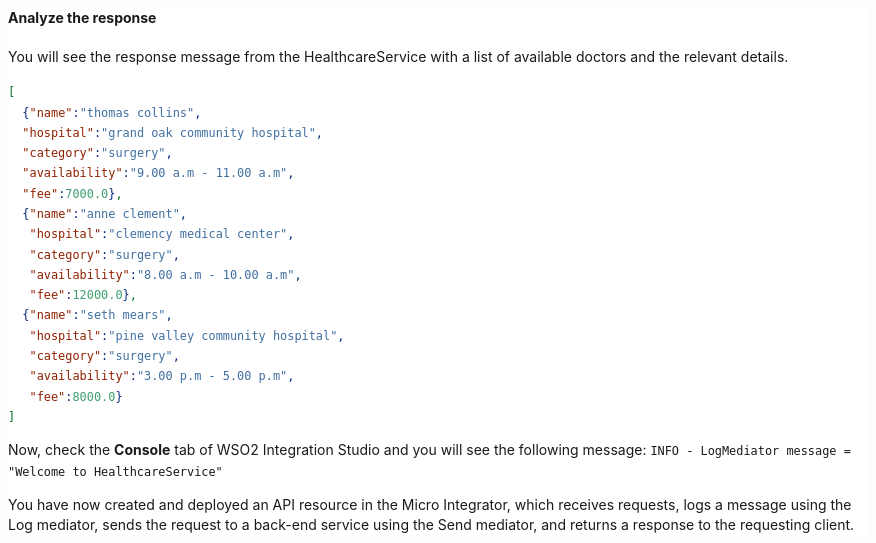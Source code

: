 #### Analyze the response

You will see the response message from the HealthcareService with a list of available doctors and the relevant details.

```json
[
  {"name":"thomas collins",
  "hospital":"grand oak community hospital",
  "category":"surgery",
  "availability":"9.00 a.m - 11.00 a.m",
  "fee":7000.0},
  {"name":"anne clement",
   "hospital":"clemency medical center",
   "category":"surgery",
   "availability":"8.00 a.m - 10.00 a.m",
   "fee":12000.0},
  {"name":"seth mears",
   "hospital":"pine valley community hospital",
   "category":"surgery",
   "availability":"3.00 p.m - 5.00 p.m",
   "fee":8000.0}
]
```

Now, check the **Console** tab of WSO2 Integration Studio and you will see the following message:
`INFO - LogMediator message = "Welcome to HealthcareService"`

You have now created and deployed an API resource in the Micro Integrator, which receives requests, logs a message using the Log mediator, sends the request to a back-end service using the Send mediator, and returns a response to the requesting client.
